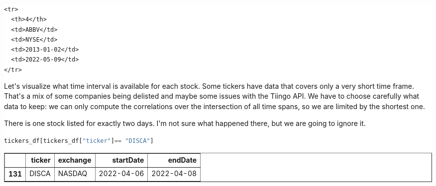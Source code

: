     <tr>
      <th>4</th>
      <td>ABBV</td>
      <td>NYSE</td>
      <td>2013-01-02</td>
      <td>2022-05-09</td>
    </tr>
  </tbody>
</table>
</div>



Let's visualize what time interval is available for each stock. Some tickers have data that covers only a very short time frame. That's a mix of some companies being delisted and maybe some issues with the Tiingo API. We have to choose carefully what data to keep: we can only compute the correlations over the intersection of all time spans, so we are limited by the shortest one.

There is one stock listed for exactly two days. I'm not sure what happened there, but we are going to ignore it.


```python
tickers_df[tickers_df["ticker"]== "DISCA"]
```




<div>
<style scoped>
    .dataframe tbody tr th:only-of-type {
        vertical-align: middle;
    }

    .dataframe tbody tr th {
        vertical-align: top;
    }

    .dataframe thead th {
        text-align: right;
    }
</style>
<table border="1" class="dataframe">
  <thead>
    <tr style="text-align: right;">
      <th></th>
      <th>ticker</th>
      <th>exchange</th>
      <th>startDate</th>
      <th>endDate</th>
    </tr>
  </thead>
  <tbody>
    <tr>
      <th>131</th>
      <td>DISCA</td>
      <td>NASDAQ</td>
      <td>2022-04-06</td>
      <td>2022-04-08</td>
    </tr>
  </tbody>
</table>
</div>

